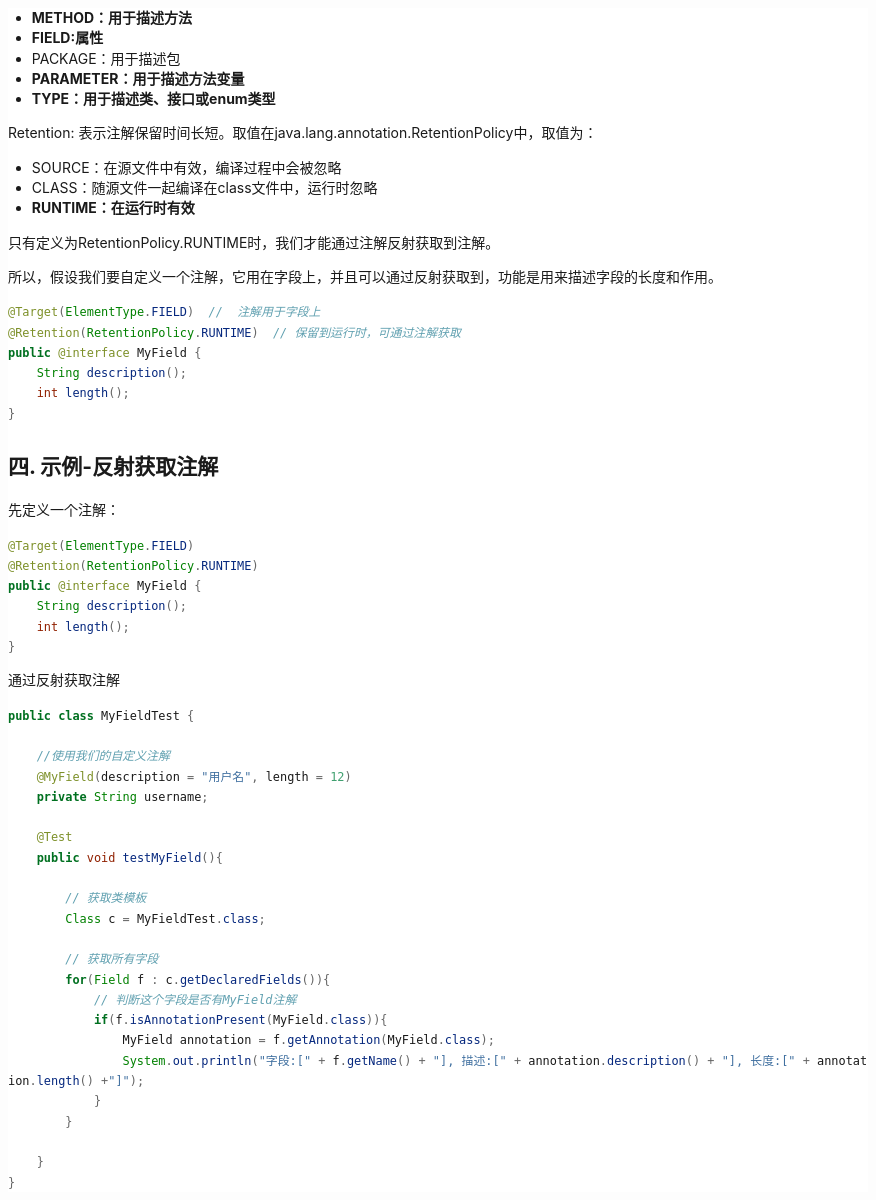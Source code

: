 - **METHOD：用于描述方法**
- **FIELD:属性**
- PACKAGE：用于描述包
- **PARAMETER：用于描述方法变量**
- **TYPE：用于描述类、接口或enum类型**

Retention: 表示注解保留时间长短。取值在java.lang.annotation.RetentionPolicy中，取值为：

- SOURCE：在源文件中有效，编译过程中会被忽略
- CLASS：随源文件一起编译在class文件中，运行时忽略
- **RUNTIME：在运行时有效**

只有定义为RetentionPolicy.RUNTIME时，我们才能通过注解反射获取到注解。

所以，假设我们要自定义一个注解，它用在字段上，并且可以通过反射获取到，功能是用来描述字段的长度和作用。

```java
@Target(ElementType.FIELD)  //  注解用于字段上
@Retention(RetentionPolicy.RUNTIME)  // 保留到运行时，可通过注解获取
public @interface MyField {
    String description();
    int length();
}
```

## 四. 示例-反射获取注解

先定义一个注解：

```java
@Target(ElementType.FIELD)
@Retention(RetentionPolicy.RUNTIME)
public @interface MyField {
    String description();
    int length();
}
```

通过反射获取注解

```java
public class MyFieldTest {

    //使用我们的自定义注解
    @MyField(description = "用户名", length = 12)
    private String username;

    @Test
    public void testMyField(){

        // 获取类模板
        Class c = MyFieldTest.class;

        // 获取所有字段
        for(Field f : c.getDeclaredFields()){
            // 判断这个字段是否有MyField注解
            if(f.isAnnotationPresent(MyField.class)){
                MyField annotation = f.getAnnotation(MyField.class);
                System.out.println("字段:[" + f.getName() + "], 描述:[" + annotation.description() + "], 长度:[" + annotation.length() +"]");
            }
        }

    }
}
```
